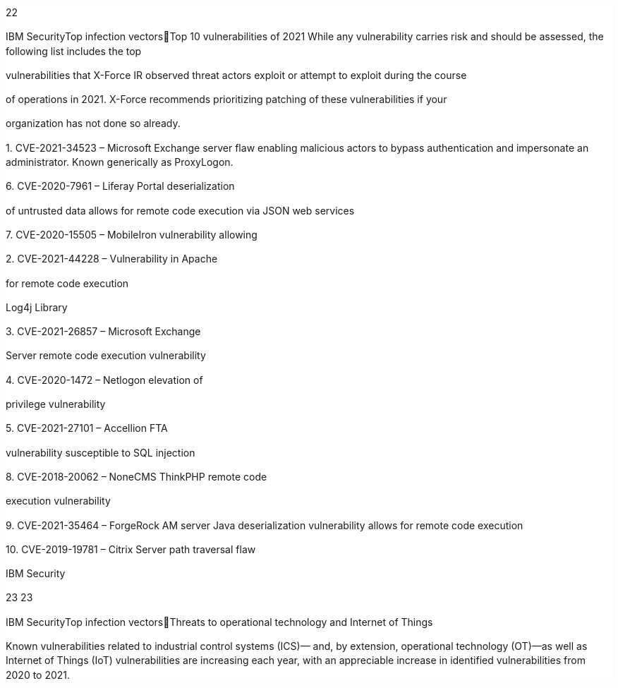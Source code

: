 22

IBM SecurityTop infection vectorsTop 10 vulnerabilities of 2021
While any vulnerability carries risk and should be assessed, the following list includes the top 

vulnerabilities that X\-Force IR observed threat actors exploit or attempt to exploit during the course 

of operations in 2021\. X\-Force recommends prioritizing patching of these vulnerabilities if your 

organization has not done so already.

1\. CVE\-2021\-34523 – Microsoft Exchange server flaw 
enabling malicious actors to bypass authentication 
and impersonate an administrator. Known generically 
as ProxyLogon.

6\. CVE\-2020\-7961 – Liferay Portal deserialization 

of untrusted data allows for remote code execution 
via JSON web services

7\. CVE\-2020\-15505 – MobileIron vulnerability allowing 

2\. CVE\-2021\-44228 – Vulnerability in Apache 

for remote code execution

Log4j Library

3\. CVE\-2021\-26857 – Microsoft Exchange 

Server remote code execution vulnerability

4\. CVE\-2020\-1472 – Netlogon elevation of 

privilege vulnerability

5\. CVE\-2021\-27101 – Accellion FTA 

vulnerability susceptible to SQL injection

8\. CVE\-2018\-20062 – NoneCMS ThinkPHP remote code 

execution vulnerability

9\. CVE\-2021\-35464 – ForgeRock AM server Java 
deserialization vulnerability allows for remote 
code execution

10\. CVE\-2019\-19781 – Citrix Server path traversal flaw

IBM Security

23
23

IBM SecurityTop infection vectorsThreats to operational technology and Internet of Things

Known vulnerabilities related to industrial control systems (ICS)— 
and, by extension, operational technology (OT)—as well as Internet 
of Things (IoT) vulnerabilities are increasing each year, with an 
appreciable increase in identified vulnerabilities from 2020 to 2021\.

